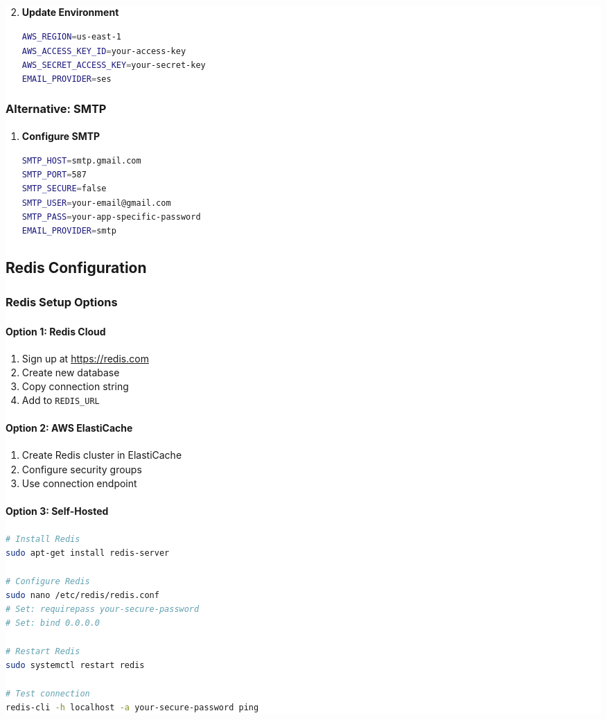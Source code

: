2. **Update Environment**
   ```bash
   AWS_REGION=us-east-1
   AWS_ACCESS_KEY_ID=your-access-key
   AWS_SECRET_ACCESS_KEY=your-secret-key
   EMAIL_PROVIDER=ses
   ```

### Alternative: SMTP

1. **Configure SMTP**
   ```bash
   SMTP_HOST=smtp.gmail.com
   SMTP_PORT=587
   SMTP_SECURE=false
   SMTP_USER=your-email@gmail.com
   SMTP_PASS=your-app-specific-password
   EMAIL_PROVIDER=smtp
   ```

## Redis Configuration

### Redis Setup Options

#### Option 1: Redis Cloud
1. Sign up at https://redis.com
2. Create new database
3. Copy connection string
4. Add to `REDIS_URL`

#### Option 2: AWS ElastiCache
1. Create Redis cluster in ElastiCache
2. Configure security groups
3. Use connection endpoint

#### Option 3: Self-Hosted
```bash
# Install Redis
sudo apt-get install redis-server

# Configure Redis
sudo nano /etc/redis/redis.conf
# Set: requirepass your-secure-password
# Set: bind 0.0.0.0

# Restart Redis
sudo systemctl restart redis

# Test connection
redis-cli -h localhost -a your-secure-password ping
```
